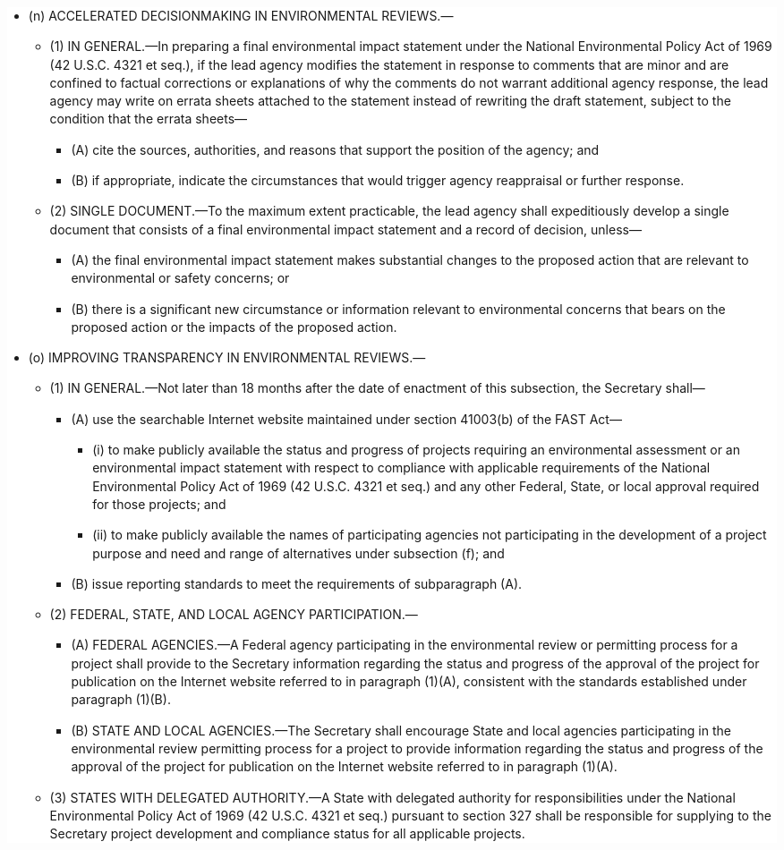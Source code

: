 * (n) ACCELERATED DECISIONMAKING IN ENVIRONMENTAL REVIEWS.—

  * (1) IN GENERAL.—In preparing a final environmental impact statement under the National Environmental Policy Act of 1969 (42 U.S.C. 4321 et seq.), if the lead agency modifies the statement in response to comments that are minor and are confined to factual corrections or explanations of why the comments do not warrant additional agency response, the lead agency may write on errata sheets attached to the statement instead of rewriting the draft statement, subject to the condition that the errata sheets—

    * (A) cite the sources, authorities, and reasons that support the position of the agency; and

    * (B) if appropriate, indicate the circumstances that would trigger agency reappraisal or further response.


  * (2) SINGLE DOCUMENT.—To the maximum extent practicable, the lead agency shall expeditiously develop a single document that consists of a final environmental impact statement and a record of decision, unless—

    * (A) the final environmental impact statement makes substantial changes to the proposed action that are relevant to environmental or safety concerns; or

    * (B) there is a significant new circumstance or information relevant to environmental concerns that bears on the proposed action or the impacts of the proposed action.


* (o) IMPROVING TRANSPARENCY IN ENVIRONMENTAL REVIEWS.—

  * (1) IN GENERAL.—Not later than 18 months after the date of enactment of this subsection, the Secretary shall—

    * (A) use the searchable Internet website maintained under section 41003(b) of the FAST Act—

      * (i) to make publicly available the status and progress of projects requiring an environmental assessment or an environmental impact statement with respect to compliance with applicable requirements of the National Environmental Policy Act of 1969 (42 U.S.C. 4321 et seq.) and any other Federal, State, or local approval required for those projects; and

      * (ii) to make publicly available the names of participating agencies not participating in the development of a project purpose and need and range of alternatives under subsection (f); and


    * (B) issue reporting standards to meet the requirements of subparagraph (A).


  * (2) FEDERAL, STATE, AND LOCAL AGENCY PARTICIPATION.—

    * (A) FEDERAL AGENCIES.—A Federal agency participating in the environmental review or permitting process for a project shall provide to the Secretary information regarding the status and progress of the approval of the project for publication on the Internet website referred to in paragraph (1)(A), consistent with the standards established under paragraph (1)(B).

    * (B) STATE AND LOCAL AGENCIES.—The Secretary shall encourage State and local agencies participating in the environmental review permitting process for a project to provide information regarding the status and progress of the approval of the project for publication on the Internet website referred to in paragraph (1)(A).


  * (3) STATES WITH DELEGATED AUTHORITY.—A State with delegated authority for responsibilities under the National Environmental Policy Act of 1969 (42 U.S.C. 4321 et seq.) pursuant to section 327 shall be responsible for supplying to the Secretary project development and compliance status for all applicable projects.